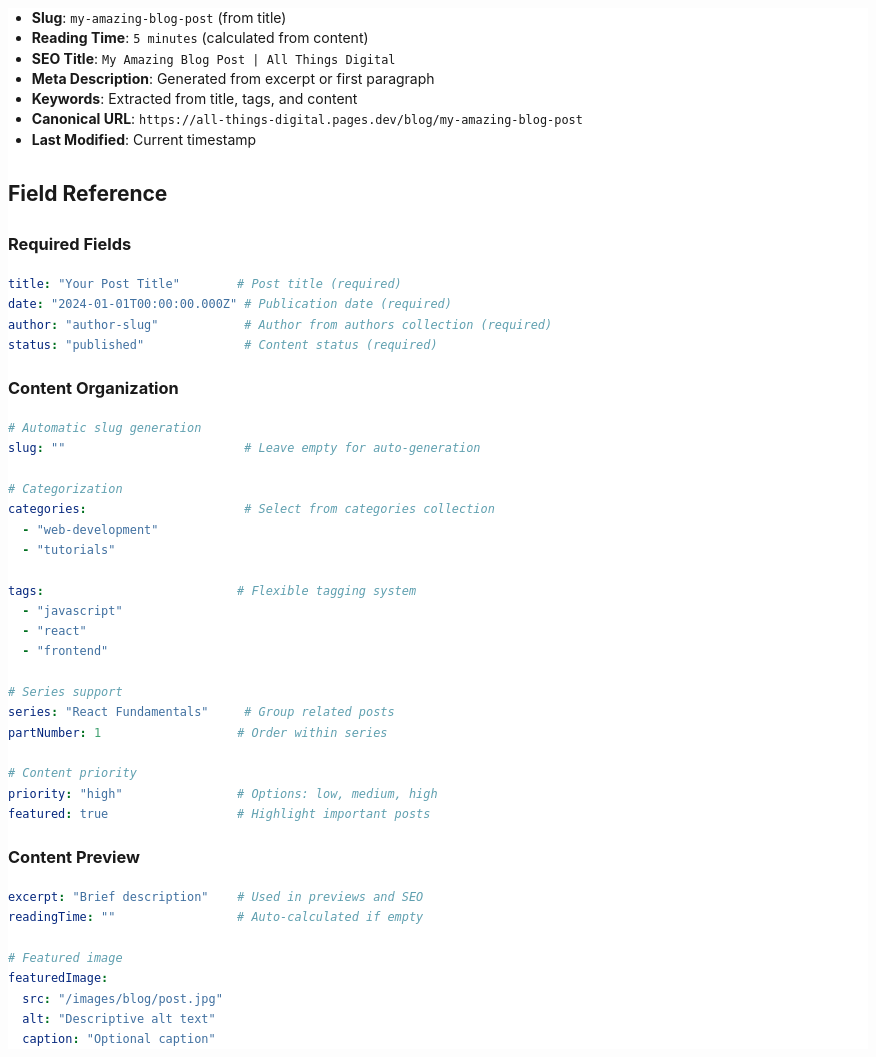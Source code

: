 - **Slug**: `my-amazing-blog-post` (from title)
- **Reading Time**: `5 minutes` (calculated from content)
- **SEO Title**: `My Amazing Blog Post | All Things Digital`
- **Meta Description**: Generated from excerpt or first paragraph
- **Keywords**: Extracted from title, tags, and content
- **Canonical URL**: `https://all-things-digital.pages.dev/blog/my-amazing-blog-post`
- **Last Modified**: Current timestamp

## Field Reference

### Required Fields

```yaml
title: "Your Post Title"        # Post title (required)
date: "2024-01-01T00:00:00.000Z" # Publication date (required)
author: "author-slug"            # Author from authors collection (required)
status: "published"              # Content status (required)
```

### Content Organization

```yaml
# Automatic slug generation
slug: ""                         # Leave empty for auto-generation

# Categorization
categories:                      # Select from categories collection
  - "web-development"
  - "tutorials"

tags:                           # Flexible tagging system
  - "javascript"
  - "react"
  - "frontend"

# Series support
series: "React Fundamentals"     # Group related posts
partNumber: 1                   # Order within series

# Content priority
priority: "high"                # Options: low, medium, high
featured: true                  # Highlight important posts
```

### Content Preview

```yaml
excerpt: "Brief description"    # Used in previews and SEO
readingTime: ""                 # Auto-calculated if empty

# Featured image
featuredImage:
  src: "/images/blog/post.jpg"
  alt: "Descriptive alt text"
  caption: "Optional caption"
```
